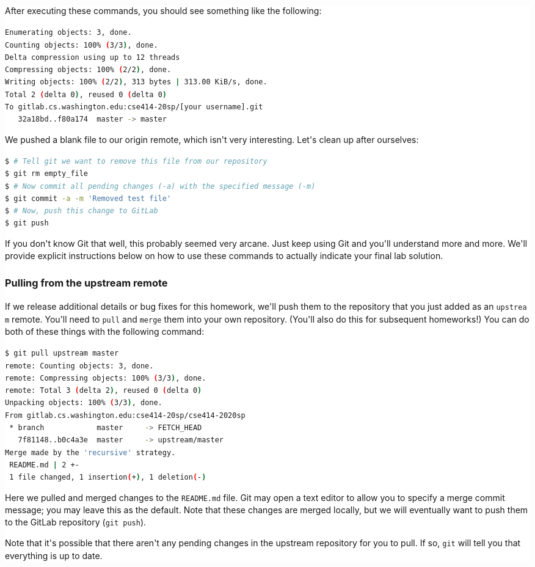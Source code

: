 After executing these commands, you should see something like the following:

```sh
Enumerating objects: 3, done.
Counting objects: 100% (3/3), done.
Delta compression using up to 12 threads
Compressing objects: 100% (2/2), done.
Writing objects: 100% (2/2), 313 bytes | 313.00 KiB/s, done.
Total 2 (delta 0), reused 0 (delta 0)
To gitlab.cs.washington.edu:cse414-20sp/[your username].git
   32a18bd..f80a174  master -> master
```

We pushed a blank file to our origin remote, which isn't very interesting. Let's clean up after ourselves:

```sh
$ # Tell git we want to remove this file from our repository
$ git rm empty_file
$ # Now commit all pending changes (-a) with the specified message (-m)
$ git commit -a -m 'Removed test file'
$ # Now, push this change to GitLab
$ git push
```

If you don't know Git that well, this probably seemed very arcane. Just keep using Git and you'll understand more and more. We'll provide explicit instructions below on how to use these commands to actually indicate your final lab solution.

### Pulling from the upstream remote

If we release additional details or bug fixes for this homework, 
we'll push them to the repository that you just added as an `upstream` remote. You'll need to `pull` and `merge` them into your own repository. (You'll also do this for subsequent homeworks!) You can do both of these things with the following command:

```sh
$ git pull upstream master
remote: Counting objects: 3, done.
remote: Compressing objects: 100% (3/3), done.
remote: Total 3 (delta 2), reused 0 (delta 0)
Unpacking objects: 100% (3/3), done.
From gitlab.cs.washington.edu:cse414-20sp/cse414-2020sp
 * branch            master     -> FETCH_HEAD
   7f81148..b0c4a3e  master     -> upstream/master
Merge made by the 'recursive' strategy.
 README.md | 2 +-
 1 file changed, 1 insertion(+), 1 deletion(-)
```

Here we pulled and merged changes to the `README.md` file. Git may open a text editor to allow you to specify a merge commit message; you may leave this as the default. Note that these changes are merged locally, but we will eventually want to push them to the GitLab repository (`git push`).

Note that it's possible that there aren't any pending changes in the upstream repository for you to pull.  If so, `git` will tell you that everything is up to date.

